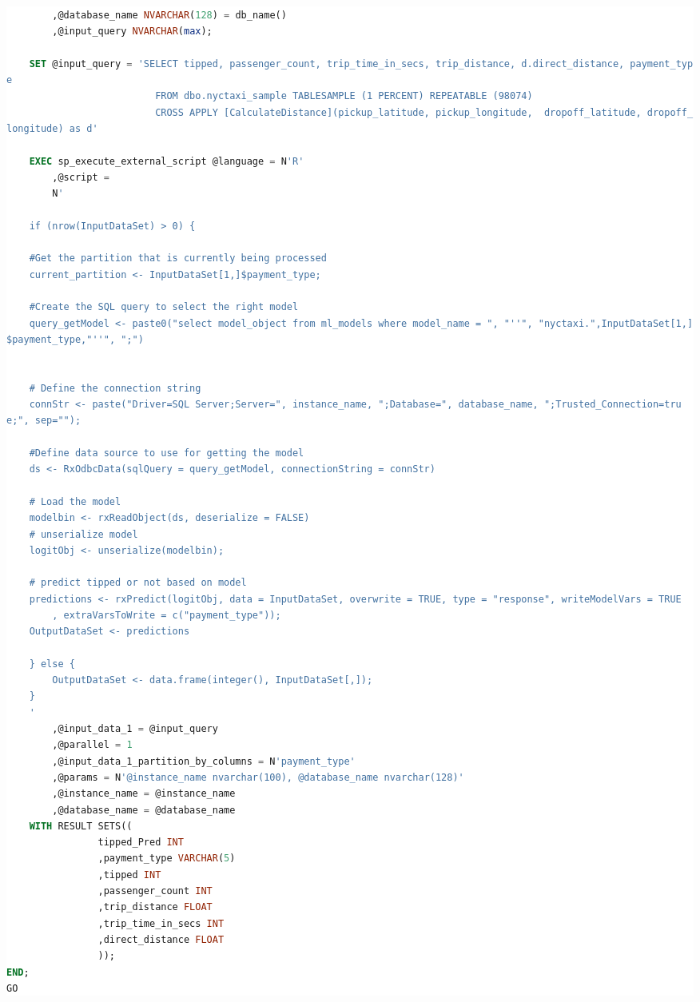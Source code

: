 ```sql
        ,@database_name NVARCHAR(128) = db_name()
        ,@input_query NVARCHAR(max);

    SET @input_query = 'SELECT tipped, passenger_count, trip_time_in_secs, trip_distance, d.direct_distance, payment_type
                          FROM dbo.nyctaxi_sample TABLESAMPLE (1 PERCENT) REPEATABLE (98074)
                          CROSS APPLY [CalculateDistance](pickup_latitude, pickup_longitude,  dropoff_latitude, dropoff_longitude) as d'

    EXEC sp_execute_external_script @language = N'R'
        ,@script = 
        N'
    
    if (nrow(InputDataSet) > 0) {

    #Get the partition that is currently being processed
    current_partition <- InputDataSet[1,]$payment_type;

    #Create the SQL query to select the right model
    query_getModel <- paste0("select model_object from ml_models where model_name = ", "''", "nyctaxi.",InputDataSet[1,]$payment_type,"''", ";")
    

    # Define the connection string
    connStr <- paste("Driver=SQL Server;Server=", instance_name, ";Database=", database_name, ";Trusted_Connection=true;", sep="");
        
    #Define data source to use for getting the model
    ds <- RxOdbcData(sqlQuery = query_getModel, connectionString = connStr)

    # Load the model
    modelbin <- rxReadObject(ds, deserialize = FALSE)
    # unserialize model
    logitObj <- unserialize(modelbin);

    # predict tipped or not based on model
    predictions <- rxPredict(logitObj, data = InputDataSet, overwrite = TRUE, type = "response", writeModelVars = TRUE
        , extraVarsToWrite = c("payment_type"));        
    OutputDataSet <- predictions
    
    } else {
        OutputDataSet <- data.frame(integer(), InputDataSet[,]);        
    }
    '
        ,@input_data_1 = @input_query
        ,@parallel = 1
        ,@input_data_1_partition_by_columns = N'payment_type'
        ,@params = N'@instance_name nvarchar(100), @database_name nvarchar(128)'
        ,@instance_name = @instance_name
        ,@database_name = @database_name
    WITH RESULT SETS((
                tipped_Pred INT
                ,payment_type VARCHAR(5)
                ,tipped INT
                ,passenger_count INT
                ,trip_distance FLOAT
                ,trip_time_in_secs INT
                ,direct_distance FLOAT
                ));
END;
GO
```